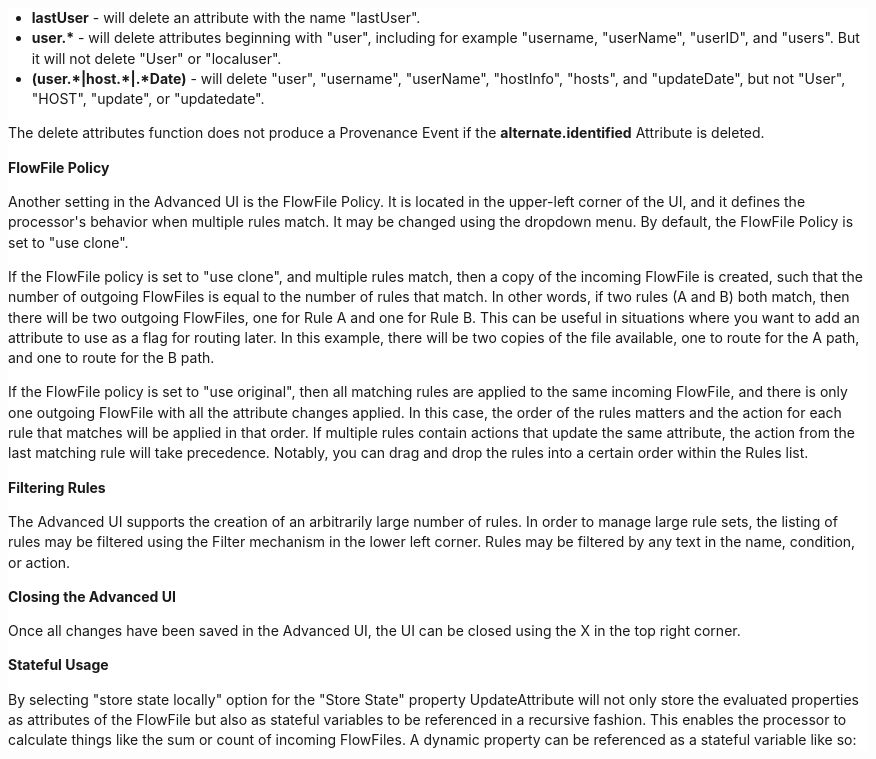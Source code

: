 * **lastUser** - will delete an attribute with the name "lastUser".
* **user.&ast;** - will delete attributes beginning with "user", including for example "username, "userName", "userID",
  and "users". But it will not delete "User" or "localuser".
* **(user.\*|host.\*|.\*Date)** - will delete "user", "username", "userName", "hostInfo", "hosts", and "updateDate", but
  not "User", "HOST", "update", or "updatedate".

The delete attributes function does not produce a Provenance Event if the **alternate.identified** Attribute is deleted.

**FlowFile Policy**

Another setting in the Advanced UI is the FlowFile Policy. It is located in the upper-left corner of the UI, and it
defines the processor's behavior when multiple rules match. It may be changed using the dropdown menu. By default, the
FlowFile Policy is set to "use clone".

If the FlowFile policy is set to "use clone", and multiple rules match, then a copy of the incoming FlowFile is created,
such that the number of outgoing FlowFiles is equal to the number of rules that match. In other words, if two rules (A
and B) both match, then there will be two outgoing FlowFiles, one for Rule A and one for Rule B. This can be useful in
situations where you want to add an attribute to use as a flag for routing later. In this example, there will be two
copies of the file available, one to route for the A path, and one to route for the B path.

If the FlowFile policy is set to "use original", then all matching rules are applied to the same incoming FlowFile, and
there is only one outgoing FlowFile with all the attribute changes applied. In this case, the order of the rules matters
and the action for each rule that matches will be applied in that order. If multiple rules contain actions that update
the same attribute, the action from the last matching rule will take precedence. Notably, you can drag and drop the
rules into a certain order within the Rules list.

**Filtering Rules**

The Advanced UI supports the creation of an arbitrarily large number of rules. In order to manage large rule sets, the
listing of rules may be filtered using the Filter mechanism in the lower left corner. Rules may be filtered by any text
in the name, condition, or action.

**Closing the Advanced UI**

Once all changes have been saved in the Advanced UI, the UI can be closed using the X in the top right corner.

**Stateful Usage**

By selecting "store state locally" option for the "Store State" property UpdateAttribute will not only store the
evaluated properties as attributes of the FlowFile but also as stateful variables to be referenced in a recursive
fashion. This enables the processor to calculate things like the sum or count of incoming FlowFiles. A dynamic property
can be referenced as a stateful variable like so:
